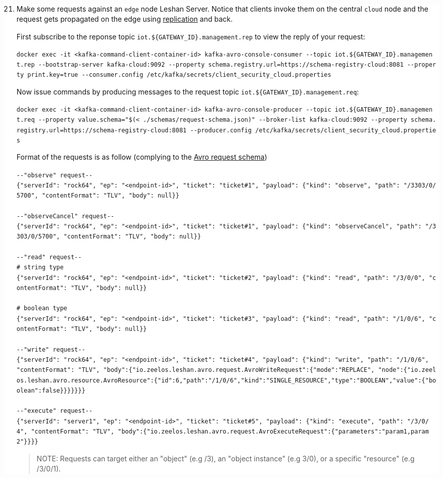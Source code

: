 
21. Make some requests against an `edge` node Leshan Server. Notice that clients invoke them on the central `cloud` node and the request gets propagated on the edge using [replication](https://docs.confluent.io/current/multi-dc/mirrormaker.html) and back. 

	First subscribe to the reponse topic `iot.${GATEWAY_ID}.management.rep` to view the reply of your request:

		docker exec -it <kafka-command-client-container-id> kafka-avro-console-consumer --topic iot.${GATEWAY_ID}.management.rep --bootstrap-server kafka-cloud:9092 --property schema.registry.url=https://schema-registry-cloud:8081 --property print.key=true --consumer.config /etc/kafka/secrets/client_security_cloud.properties
		
	Now issue commands by producing messages to the request topic `iot.${GATEWAY_ID}.management.req`:
	
		docker exec -it <kafka-command-client-container-id> kafka-avro-console-producer --topic iot.${GATEWAY_ID}.management.req --property value.schema="$(< ./schemas/request-schema.json)" --broker-list kafka-cloud:9092 --property schema.registry.url=https://schema-registry-cloud:8081 --producer.config /etc/kafka/secrets/client_security_cloud.properties

	Format of the requests is as follow (complying to the [Avro request schema](https://github.com/zeelos/zeelos/blob/master/schemas/request-schema.json))
	
	    --"observe" request--
        {"serverId": "rock64", "ep": "<endpoint-id>", "ticket": "ticket#1", "payload": {"kind": "observe", "path": "/3303/0/5700", "contentFormat": "TLV", "body": null}}

    	--"observeCancel" request--
        {"serverId": "rock64", "ep": "<endpoint-id>", "ticket": "ticket#1", "payload": {"kind": "observeCancel", "path": "/3303/0/5700", "contentFormat": "TLV", "body": null}}
            
	    --"read" request--
	    # string type
		{"serverId": "rock64", "ep": "<endpoint-id>", "ticket": "ticket#2", "payload": {"kind": "read", "path": "/3/0/0", "contentFormat": "TLV", "body": null}}

		# boolean type
		{"serverId": "rock64", "ep": "<endpoint-id>", "ticket": "ticket#3", "payload": {"kind": "read", "path": "/1/0/6", "contentFormat": "TLV", "body": null}}
	        
	    --"write" request--
	    {"serverId": "rock64", "ep": "<endpoint-id>", "ticket": "ticket#4", "payload": {"kind": "write", "path": "/1/0/6", "contentFormat": "TLV", "body":{"io.zeelos.leshan.avro.request.AvroWriteRequest":{"mode":"REPLACE", "node":{"io.zeelos.leshan.avro.resource.AvroResource":{"id":6,"path":"/1/0/6","kind":"SINGLE_RESOURCE","type":"BOOLEAN","value":{"boolean":false}}}}}}}
	
	    --"execute" request--
	    {"serverId": "server1", "ep": "<endpoint-id>", "ticket": "ticket#5", "payload": {"kind": "execute", "path": "/3/0/4", "contentFormat": "TLV", "body":{"io.zeelos.leshan.avro.request.AvroExecuteRequest":{"parameters":"param1,param2"}}}}
	    
	>NOTE:
	>Requests can target either an "object" (e.g /3), an "object instance" (e.g 3/0), or a specific "resource" (e.g /3/0/1).
	